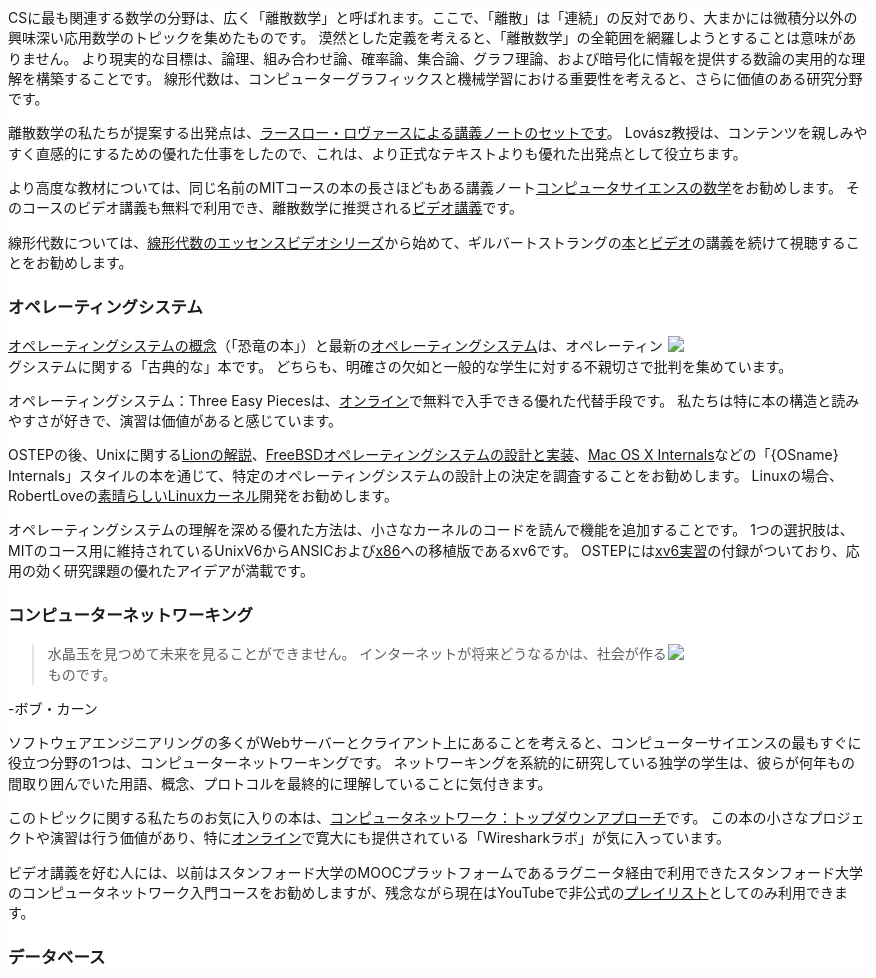 CSに最も関連する数学の分野は、広く「離散数学」と呼ばれます。ここで、「離散」は「連続」の反対であり、大まかには微積分以外の興味深い応用数学のトピックを集めたものです。 漠然とした定義を考えると、「離散数学」の全範囲を網羅しようとすることは意味がありません。 より現実的な目標は、論理、組み合わせ論、確率論、集合論、グラフ理論、および暗号化に情報を提供する数論の実用的な理解を構築することです。 線形代数は、コンピューターグラフィックスと機械学習における重要性を考えると、さらに価値のある研究分野です。

離散数学の私たちが提案する出発点は、[ラースロー・ロヴァースによる講義ノートのセットです](http://www.cs.elte.hu/~lovasz/dmbook.ps)。 Lovász教授は、コンテンツを親しみやすく直感的にするための優れた仕事をしたので、これは、より正式なテキストよりも優れた出発点として役立ちます。

より高度な教材については、同じ名前のMITコースの本の長さほどもある講義ノート[コンピュータサイエンスの数学](https://courses.csail.mit.edu/6.042/spring17/mcs.pdf)をお勧めします。 そのコースのビデオ講義も無料で利用でき、離散数学に推奨される[ビデオ講義](https://ocw.mit.edu/courses/electrical-engineering-and-computer-science/6-042j-mathematics-for-computer-science-fall-2010/video-lectures/)です。

線形代数については、[線形代数のエッセンスビデオシリーズ](https://www.youtube.com/playlist?list=PLZHQObOWTQDPD3MizzM2xVFitgF8hE_ab)から始めて、ギルバートストラングの[本](https://www.amazon.com/Introduction-Linear-Algebra-Gilbert-Strang/dp/0980232775/)と[ビデオ](https://ocw.mit.edu/courses/mathematics/18-06-linear-algebra-spring-2010/video-lectures/)の講義を続けて視聴することをお勧めします。

### オペレーティングシステム

<img align="right" width="200" src="https://teachyourselfcs.com/ostep.jpeg">

[オペレーティングシステムの概念](https://www.amazon.com/dp/1118063333/)（「恐竜の本」）と最新の[オペレーティングシステム](https://www.amazon.com/dp/013359162X/)は、オペレーティングシステムに関する「古典的な」本です。 どちらも、明確さの欠如と一般的な学生に対する不親切さで批判を集めています。

オペレーティングシステム：Three Easy Piecesは、[オンライン](http://pages.cs.wisc.edu/~remzi/OSTEP/)で無料で入手できる優れた代替手段です。 私たちは特に本の構造と読みやすさが好きで、演習は価値があると感じています。

OSTEPの後、Unixに関する[Lionの解説](https://www.amazon.com/Lions-Commentary-Unix-John/dp/1573980137/)、[FreeBSDオペレーティングシステムの設計と実装](https://www.amazon.com/Design-Implementation-FreeBSD-Operating-System/dp/0321968972/)、[Mac OS X Internals](https://www.amazon.com/Mac-OS-Internals-Systems-Approach/dp/0321278542/)などの「{OSname} Internals」スタイルの本を通じて、特定のオペレーティングシステムの設計上の決定を調査することをお勧めします。 Linuxの場合、RobertLoveの[素晴らしいLinuxカーネル](https://www.amazon.com/Linux-Kernel-Development-Robert-Love/dp/0672329468)開発をお勧めします。

オペレーティングシステムの理解を深める優れた方法は、小さなカーネルのコードを読んで機能を追加することです。 1つの選択肢は、MITのコース用に維持されているUnixV6からANSICおよび[x86](https://pdos.csail.mit.edu/6.828/2016/xv6.html)への移植版であるxv6です。 OSTEPには[xv6実習](http://pages.cs.wisc.edu/~remzi/OSTEP/lab-projects-xv6.pdf)の付録がついており、応用の効く研究課題の優れたアイデアが満載です。

### コンピューターネットワーキング

<img align="right" width="200" src="https://teachyourselfcs.com/top-down.jpg">

>水晶玉を見つめて未来を見ることができません。 インターネットが将来どうなるかは、社会が作るものです。

-ボブ・カーン

ソフトウェアエンジニアリングの多くがWebサーバーとクライアント上にあることを考えると、コンピューターサイエンスの最もすぐに役立つ分野の1つは、コンピューターネットワーキングです。 ネットワーキングを系統的に研究している独学の学生は、彼らが何年もの間取り囲んでいた用語、概念、プロトコルを最終的に理解していることに気付きます。

このトピックに関する私たちのお気に入りの本は、[コンピュータネットワーク：トップダウンアプローチ](https://smile.amazon.com/Computer-Networking-Top-Down-Approach-7th/dp/0133594149/)です。 この本の小さなプロジェクトや演習は行う価値があり、特に[オンライン](https://gaia.cs.umass.edu/kurose_ross/wireshark.htm)で寛大にも提供されている「Wiresharkラボ」が気に入っています。

ビデオ講義を好む人には、以前はスタンフォード大学のMOOCプラットフォームであるラグニータ経由で利用できたスタンフォード大学のコンピュータネットワーク入門コースをお勧めしますが、残念ながら現在はYouTubeで非公式の[プレイリスト](https://www.youtube.com/playlist?list=PLvFG2xYBrYAQCyz4Wx3NPoYJOFjvU7g2Z)としてのみ利用できます。

### データベース
